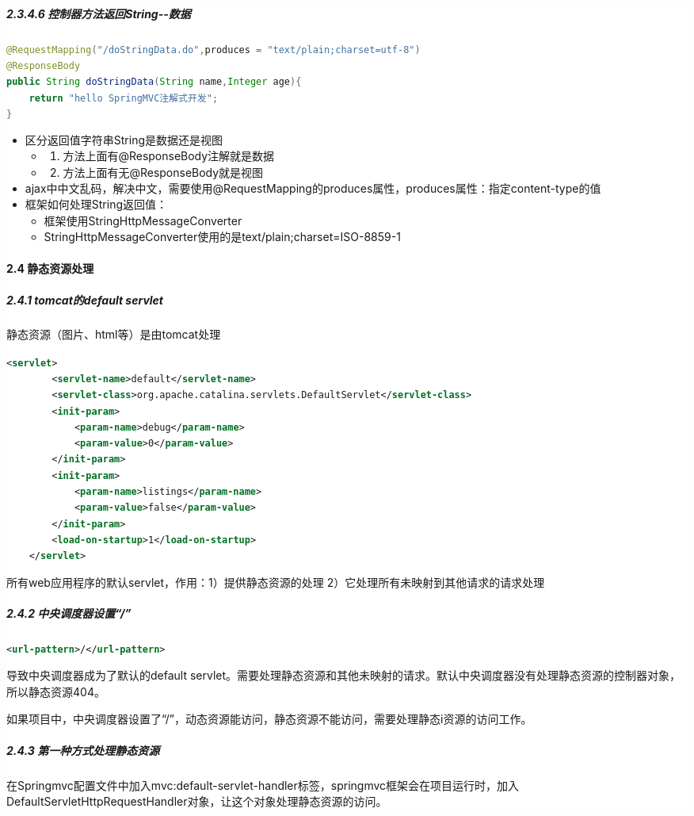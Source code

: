 ##### 2.3.4.6 控制器方法返回String--数据

```java
@RequestMapping("/doStringData.do",produces = "text/plain;charset=utf-8")
@ResponseBody
public String doStringData(String name,Integer age){
    return "hello SpringMVC注解式开发";
}
```

* 区分返回值字符串String是数据还是视图
     *  1. 方法上面有@ResponseBody注解就是数据
     *  2. 方法上面有无@ResponseBody就是视图
* ajax中中文乱码，解决中文，需要使用@RequestMapping的produces属性，produces属性：指定content-type的值
* 框架如何处理String返回值：
     * 框架使用StringHttpMessageConverter
     * StringHttpMessageConverter使用的是text/plain;charset=ISO-8859-1

#### 2.4 静态资源处理

##### 2.4.1 tomcat的default servlet

静态资源（图片、html等）是由tomcat处理

```xml
<servlet>
        <servlet-name>default</servlet-name>
        <servlet-class>org.apache.catalina.servlets.DefaultServlet</servlet-class>
        <init-param>
            <param-name>debug</param-name>
            <param-value>0</param-value>
        </init-param>
        <init-param>
            <param-name>listings</param-name>
            <param-value>false</param-value>
        </init-param>
        <load-on-startup>1</load-on-startup>
    </servlet>
```

所有web应用程序的默认servlet，作用：1）提供静态资源的处理 2）它处理所有未映射到其他请求的请求处理

##### 2.4.2 中央调度器设置“/”

```xml
<url-pattern>/</url-pattern>
```

导致中央调度器成为了默认的default servlet。需要处理静态资源和其他未映射的请求。默认中央调度器没有处理静态资源的控制器对象，所以静态资源404。

如果项目中，中央调度器设置了“/”，动态资源能访问，静态资源不能访问，需要处理静态i资源的访问工作。

##### 2.4.3 第一种方式处理静态资源

在Springmvc配置文件中加入mvc:default-servlet-handler标签，springmvc框架会在项目运行时，加入DefaultServletHttpRequestHandler对象，让这个对象处理静态资源的访问。
